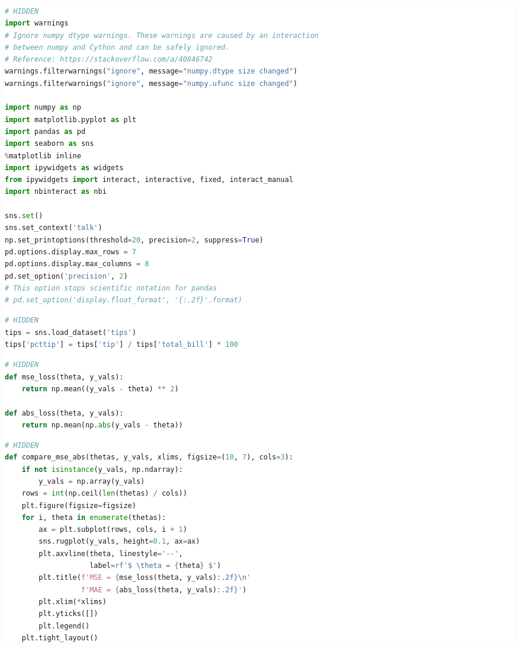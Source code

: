 

```python
# HIDDEN
import warnings
# Ignore numpy dtype warnings. These warnings are caused by an interaction
# between numpy and Cython and can be safely ignored.
# Reference: https://stackoverflow.com/a/40846742
warnings.filterwarnings("ignore", message="numpy.dtype size changed")
warnings.filterwarnings("ignore", message="numpy.ufunc size changed")

import numpy as np
import matplotlib.pyplot as plt
import pandas as pd
import seaborn as sns
%matplotlib inline
import ipywidgets as widgets
from ipywidgets import interact, interactive, fixed, interact_manual
import nbinteract as nbi

sns.set()
sns.set_context('talk')
np.set_printoptions(threshold=20, precision=2, suppress=True)
pd.options.display.max_rows = 7
pd.options.display.max_columns = 8
pd.set_option('precision', 2)
# This option stops scientific notation for pandas
# pd.set_option('display.float_format', '{:.2f}'.format)
```


```python
# HIDDEN
tips = sns.load_dataset('tips')
tips['pcttip'] = tips['tip'] / tips['total_bill'] * 100
```


```python
# HIDDEN
def mse_loss(theta, y_vals):
    return np.mean((y_vals - theta) ** 2)

def abs_loss(theta, y_vals):
    return np.mean(np.abs(y_vals - theta))
```


```python
# HIDDEN
def compare_mse_abs(thetas, y_vals, xlims, figsize=(10, 7), cols=3):
    if not isinstance(y_vals, np.ndarray):
        y_vals = np.array(y_vals)
    rows = int(np.ceil(len(thetas) / cols))
    plt.figure(figsize=figsize)
    for i, theta in enumerate(thetas):
        ax = plt.subplot(rows, cols, i + 1)
        sns.rugplot(y_vals, height=0.1, ax=ax)
        plt.axvline(theta, linestyle='--',
                    label=rf'$ \theta = {theta} $')
        plt.title(f'MSE = {mse_loss(theta, y_vals):.2f}\n'
                  f'MAE = {abs_loss(theta, y_vals):.2f}')
        plt.xlim(*xlims)
        plt.yticks([])
        plt.legend()
    plt.tight_layout()
```
